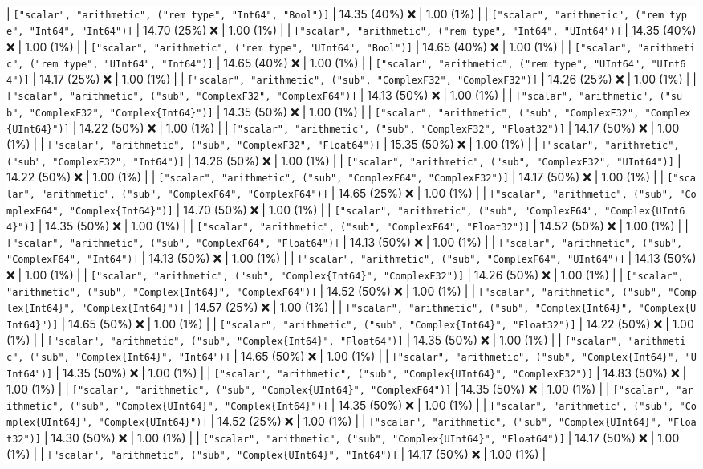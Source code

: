 | `["scalar", "arithmetic", ("rem type", "Int64", "Bool")]` | 14.35 (40%) :x: | 1.00 (1%)  |
| `["scalar", "arithmetic", ("rem type", "Int64", "Int64")]` | 14.70 (25%) :x: | 1.00 (1%)  |
| `["scalar", "arithmetic", ("rem type", "Int64", "UInt64")]` | 14.35 (40%) :x: | 1.00 (1%)  |
| `["scalar", "arithmetic", ("rem type", "UInt64", "Bool")]` | 14.65 (40%) :x: | 1.00 (1%)  |
| `["scalar", "arithmetic", ("rem type", "UInt64", "Int64")]` | 14.65 (40%) :x: | 1.00 (1%)  |
| `["scalar", "arithmetic", ("rem type", "UInt64", "UInt64")]` | 14.17 (25%) :x: | 1.00 (1%)  |
| `["scalar", "arithmetic", ("sub", "ComplexF32", "ComplexF32")]` | 14.26 (25%) :x: | 1.00 (1%)  |
| `["scalar", "arithmetic", ("sub", "ComplexF32", "ComplexF64")]` | 14.13 (50%) :x: | 1.00 (1%)  |
| `["scalar", "arithmetic", ("sub", "ComplexF32", "Complex{Int64}")]` | 14.35 (50%) :x: | 1.00 (1%)  |
| `["scalar", "arithmetic", ("sub", "ComplexF32", "Complex{UInt64}")]` | 14.22 (50%) :x: | 1.00 (1%)  |
| `["scalar", "arithmetic", ("sub", "ComplexF32", "Float32")]` | 14.17 (50%) :x: | 1.00 (1%)  |
| `["scalar", "arithmetic", ("sub", "ComplexF32", "Float64")]` | 15.35 (50%) :x: | 1.00 (1%)  |
| `["scalar", "arithmetic", ("sub", "ComplexF32", "Int64")]` | 14.26 (50%) :x: | 1.00 (1%)  |
| `["scalar", "arithmetic", ("sub", "ComplexF32", "UInt64")]` | 14.22 (50%) :x: | 1.00 (1%)  |
| `["scalar", "arithmetic", ("sub", "ComplexF64", "ComplexF32")]` | 14.17 (50%) :x: | 1.00 (1%)  |
| `["scalar", "arithmetic", ("sub", "ComplexF64", "ComplexF64")]` | 14.65 (25%) :x: | 1.00 (1%)  |
| `["scalar", "arithmetic", ("sub", "ComplexF64", "Complex{Int64}")]` | 14.70 (50%) :x: | 1.00 (1%)  |
| `["scalar", "arithmetic", ("sub", "ComplexF64", "Complex{UInt64}")]` | 14.35 (50%) :x: | 1.00 (1%)  |
| `["scalar", "arithmetic", ("sub", "ComplexF64", "Float32")]` | 14.52 (50%) :x: | 1.00 (1%)  |
| `["scalar", "arithmetic", ("sub", "ComplexF64", "Float64")]` | 14.13 (50%) :x: | 1.00 (1%)  |
| `["scalar", "arithmetic", ("sub", "ComplexF64", "Int64")]` | 14.13 (50%) :x: | 1.00 (1%)  |
| `["scalar", "arithmetic", ("sub", "ComplexF64", "UInt64")]` | 14.13 (50%) :x: | 1.00 (1%)  |
| `["scalar", "arithmetic", ("sub", "Complex{Int64}", "ComplexF32")]` | 14.26 (50%) :x: | 1.00 (1%)  |
| `["scalar", "arithmetic", ("sub", "Complex{Int64}", "ComplexF64")]` | 14.52 (50%) :x: | 1.00 (1%)  |
| `["scalar", "arithmetic", ("sub", "Complex{Int64}", "Complex{Int64}")]` | 14.57 (25%) :x: | 1.00 (1%)  |
| `["scalar", "arithmetic", ("sub", "Complex{Int64}", "Complex{UInt64}")]` | 14.65 (50%) :x: | 1.00 (1%)  |
| `["scalar", "arithmetic", ("sub", "Complex{Int64}", "Float32")]` | 14.22 (50%) :x: | 1.00 (1%)  |
| `["scalar", "arithmetic", ("sub", "Complex{Int64}", "Float64")]` | 14.35 (50%) :x: | 1.00 (1%)  |
| `["scalar", "arithmetic", ("sub", "Complex{Int64}", "Int64")]` | 14.65 (50%) :x: | 1.00 (1%)  |
| `["scalar", "arithmetic", ("sub", "Complex{Int64}", "UInt64")]` | 14.35 (50%) :x: | 1.00 (1%)  |
| `["scalar", "arithmetic", ("sub", "Complex{UInt64}", "ComplexF32")]` | 14.83 (50%) :x: | 1.00 (1%)  |
| `["scalar", "arithmetic", ("sub", "Complex{UInt64}", "ComplexF64")]` | 14.35 (50%) :x: | 1.00 (1%)  |
| `["scalar", "arithmetic", ("sub", "Complex{UInt64}", "Complex{Int64}")]` | 14.35 (50%) :x: | 1.00 (1%)  |
| `["scalar", "arithmetic", ("sub", "Complex{UInt64}", "Complex{UInt64}")]` | 14.52 (25%) :x: | 1.00 (1%)  |
| `["scalar", "arithmetic", ("sub", "Complex{UInt64}", "Float32")]` | 14.30 (50%) :x: | 1.00 (1%)  |
| `["scalar", "arithmetic", ("sub", "Complex{UInt64}", "Float64")]` | 14.17 (50%) :x: | 1.00 (1%)  |
| `["scalar", "arithmetic", ("sub", "Complex{UInt64}", "Int64")]` | 14.17 (50%) :x: | 1.00 (1%)  |